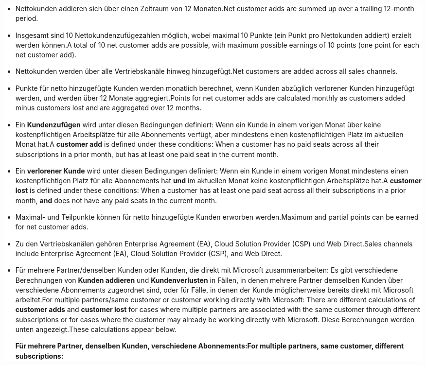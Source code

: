 - <span data-ttu-id="d4c7b-239">Nettokunden addieren sich über einen Zeitraum von 12 Monaten.</span><span class="sxs-lookup"><span data-stu-id="d4c7b-239">Net customer adds are summed up over a trailing 12-month period.</span></span> 

- <span data-ttu-id="d4c7b-240">Insgesamt sind 10 Nettokundenzufügezahlen möglich, wobei maximal 10 Punkte (ein Punkt pro Nettokunden addiert) erzielt werden können.</span><span class="sxs-lookup"><span data-stu-id="d4c7b-240">A total of 10 net customer adds are possible, with maximum possible earnings of 10 points (one point for each net customer add).</span></span>

- <span data-ttu-id="d4c7b-241">Nettokunden werden über alle Vertriebskanäle hinweg hinzugefügt.</span><span class="sxs-lookup"><span data-stu-id="d4c7b-241">Net customers are added across all sales channels.</span></span>

- <span data-ttu-id="d4c7b-242">Punkte für netto hinzugefügte Kunden werden monatlich berechnet, wenn Kunden abzüglich verlorener Kunden hinzugefügt werden, und werden über 12 Monate aggregiert.</span><span class="sxs-lookup"><span data-stu-id="d4c7b-242">Points for net customer adds are calculated monthly as customers added minus customers lost and are aggregated over 12 months.</span></span>

- <span data-ttu-id="d4c7b-243">Ein **Kundenzufügen** wird unter diesen Bedingungen definiert: Wenn ein Kunde in einem vorigen Monat über keine kostenpflichtigen Arbeitsplätze für alle Abonnements verfügt, aber mindestens einen kostenpflichtigen Platz im aktuellen Monat hat.</span><span class="sxs-lookup"><span data-stu-id="d4c7b-243">A **customer add** is defined under these conditions: When a customer has no paid seats across all their subscriptions in a prior month, but has at least one paid seat in the current month.</span></span>

- <span data-ttu-id="d4c7b-244">Ein **verlorener Kunde** wird unter diesen Bedingungen definiert: Wenn ein Kunde in einem vorigen Monat mindestens einen kostenpflichtigen Platz für alle Abonnements hat **und** im aktuellen Monat keine kostenpflichtigen Arbeitsplätze hat.</span><span class="sxs-lookup"><span data-stu-id="d4c7b-244">A **customer lost** is defined under these conditions: When a customer has at least one paid seat across all their subscriptions in a prior month, **and** does not have any paid seats in the current month.</span></span>

- <span data-ttu-id="d4c7b-245">Maximal- und Teilpunkte können für netto hinzugefügte Kunden erworben werden.</span><span class="sxs-lookup"><span data-stu-id="d4c7b-245">Maximum and partial points can be earned for net customer adds.</span></span>

- <span data-ttu-id="d4c7b-246">Zu den Vertriebskanälen gehören Enterprise Agreement (EA), Cloud Solution Provider (CSP) und Web Direct.</span><span class="sxs-lookup"><span data-stu-id="d4c7b-246">Sales channels include Enterprise Agreement (EA), Cloud Solution Provider (CSP), and Web Direct.</span></span>

- <span data-ttu-id="d4c7b-247">Für mehrere Partner/denselben Kunden oder Kunden, die direkt mit Microsoft zusammenarbeiten: Es gibt verschiedene Berechnungen von **Kunden addieren** und **Kundenverlusten** in Fällen, in denen mehrere Partner demselben Kunden über verschiedene Abonnements zugeordnet sind, oder für Fälle, in denen der Kunde möglicherweise bereits direkt mit Microsoft arbeitet.</span><span class="sxs-lookup"><span data-stu-id="d4c7b-247">For multiple partners/same customer or customer working directly with Microsoft: There are different calculations of **customer adds** and **customer lost** for cases where multiple partners are associated with the same customer through different subscriptions or for cases where the customer may already be working directly with Microsoft.</span></span> <span data-ttu-id="d4c7b-248">Diese Berechnungen werden unten angezeigt.</span><span class="sxs-lookup"><span data-stu-id="d4c7b-248">These calculations appear below.</span></span>

  <span data-ttu-id="d4c7b-249">**Für mehrere Partner, denselben Kunden, verschiedene Abonnements:**</span><span class="sxs-lookup"><span data-stu-id="d4c7b-249">**For multiple partners, same customer, different subscriptions:**</span></span>
